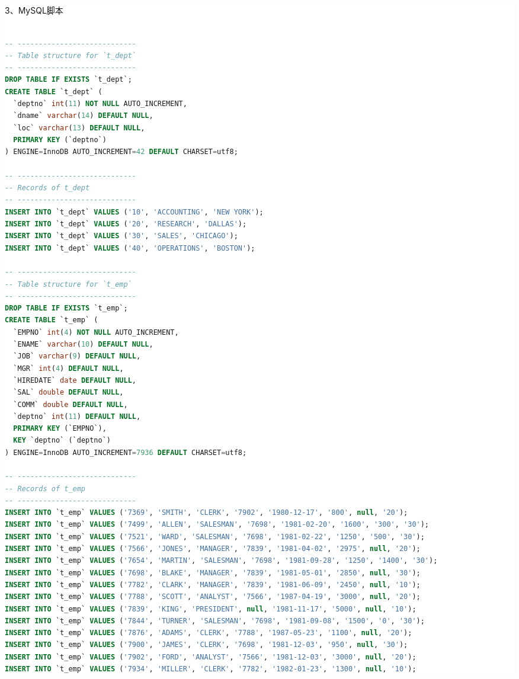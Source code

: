 

3、MySQL脚本

```sql

-- ----------------------------
-- Table structure for `t_dept`
-- ----------------------------
DROP TABLE IF EXISTS `t_dept`;
CREATE TABLE `t_dept` (
  `deptno` int(11) NOT NULL AUTO_INCREMENT,
  `dname` varchar(14) DEFAULT NULL,
  `loc` varchar(13) DEFAULT NULL,
  PRIMARY KEY (`deptno`)
) ENGINE=InnoDB AUTO_INCREMENT=42 DEFAULT CHARSET=utf8;

-- ----------------------------
-- Records of t_dept
-- ----------------------------
INSERT INTO `t_dept` VALUES ('10', 'ACCOUNTING', 'NEW YORK');
INSERT INTO `t_dept` VALUES ('20', 'RESEARCH', 'DALLAS');
INSERT INTO `t_dept` VALUES ('30', 'SALES', 'CHICAGO');
INSERT INTO `t_dept` VALUES ('40', 'OPERATIONS', 'BOSTON');

-- ----------------------------
-- Table structure for `t_emp`
-- ----------------------------
DROP TABLE IF EXISTS `t_emp`;
CREATE TABLE `t_emp` (
  `EMPNO` int(4) NOT NULL AUTO_INCREMENT,
  `ENAME` varchar(10) DEFAULT NULL,
  `JOB` varchar(9) DEFAULT NULL,
  `MGR` int(4) DEFAULT NULL,
  `HIREDATE` date DEFAULT NULL,
  `SAL` double DEFAULT NULL,
  `COMM` double DEFAULT NULL,
  `deptno` int(11) DEFAULT NULL,
  PRIMARY KEY (`EMPNO`),
  KEY `deptno` (`deptno`)
) ENGINE=InnoDB AUTO_INCREMENT=7936 DEFAULT CHARSET=utf8;

-- ----------------------------
-- Records of t_emp
-- ----------------------------
INSERT INTO `t_emp` VALUES ('7369', 'SMITH', 'CLERK', '7902', '1980-12-17', '800', null, '20');
INSERT INTO `t_emp` VALUES ('7499', 'ALLEN', 'SALESMAN', '7698', '1981-02-20', '1600', '300', '30');
INSERT INTO `t_emp` VALUES ('7521', 'WARD', 'SALESMAN', '7698', '1981-02-22', '1250', '500', '30');
INSERT INTO `t_emp` VALUES ('7566', 'JONES', 'MANAGER', '7839', '1981-04-02', '2975', null, '20');
INSERT INTO `t_emp` VALUES ('7654', 'MARTIN', 'SALESMAN', '7698', '1981-09-28', '1250', '1400', '30');
INSERT INTO `t_emp` VALUES ('7698', 'BLAKE', 'MANAGER', '7839', '1981-05-01', '2850', null, '30');
INSERT INTO `t_emp` VALUES ('7782', 'CLARK', 'MANAGER', '7839', '1981-06-09', '2450', null, '10');
INSERT INTO `t_emp` VALUES ('7788', 'SCOTT', 'ANALYST', '7566', '1987-04-19', '3000', null, '20');
INSERT INTO `t_emp` VALUES ('7839', 'KING', 'PRESIDENT', null, '1981-11-17', '5000', null, '10');
INSERT INTO `t_emp` VALUES ('7844', 'TURNER', 'SALESMAN', '7698', '1981-09-08', '1500', '0', '30');
INSERT INTO `t_emp` VALUES ('7876', 'ADAMS', 'CLERK', '7788', '1987-05-23', '1100', null, '20');
INSERT INTO `t_emp` VALUES ('7900', 'JAMES', 'CLERK', '7698', '1981-12-03', '950', null, '30');
INSERT INTO `t_emp` VALUES ('7902', 'FORD', 'ANALYST', '7566', '1981-12-03', '3000', null, '20');
INSERT INTO `t_emp` VALUES ('7934', 'MILLER', 'CLERK', '7782', '1982-01-23', '1300', null, '10');
```
